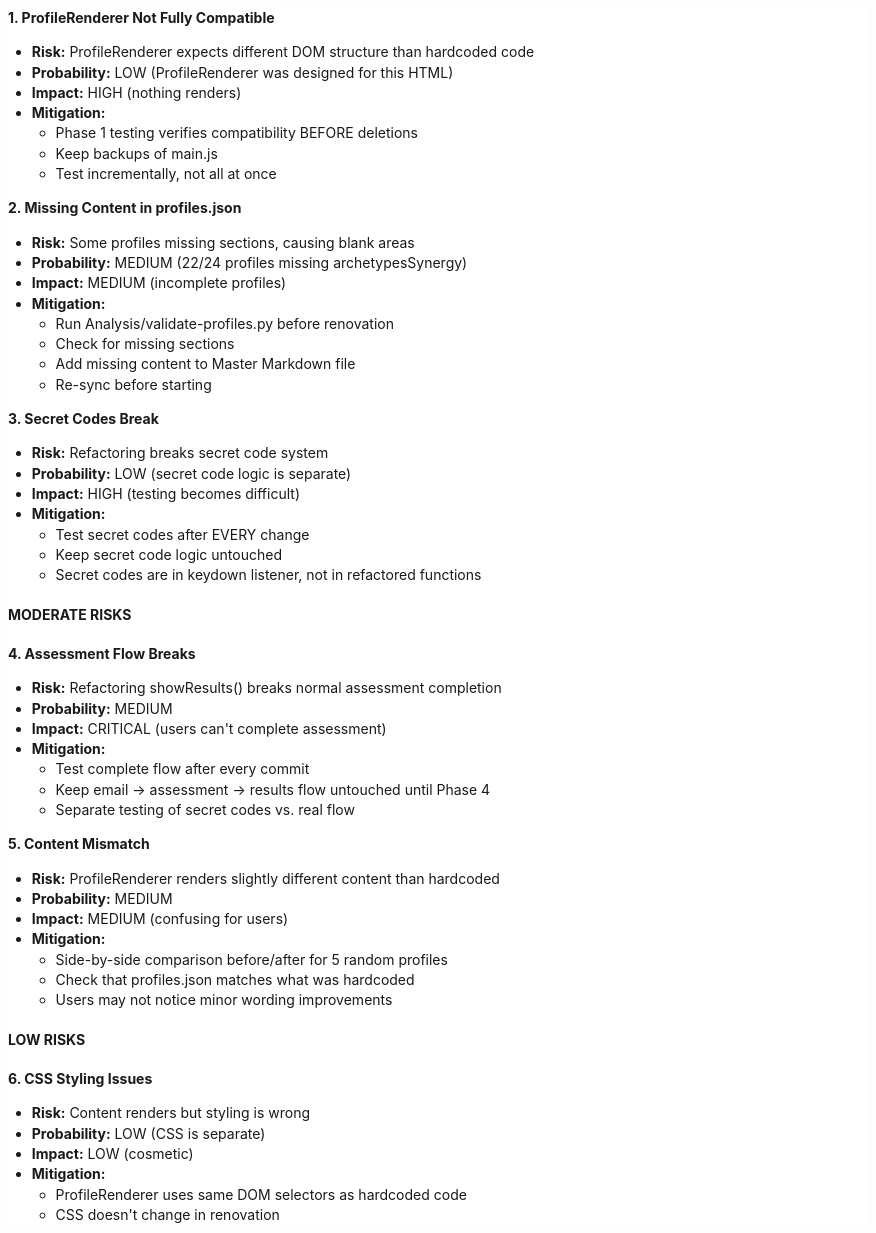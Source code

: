 **1. ProfileRenderer Not Fully Compatible**
- **Risk:** ProfileRenderer expects different DOM structure than hardcoded code
- **Probability:** LOW (ProfileRenderer was designed for this HTML)
- **Impact:** HIGH (nothing renders)
- **Mitigation:**
  - Phase 1 testing verifies compatibility BEFORE deletions
  - Keep backups of main.js
  - Test incrementally, not all at once

**2. Missing Content in profiles.json**
- **Risk:** Some profiles missing sections, causing blank areas
- **Probability:** MEDIUM (22/24 profiles missing archetypesSynergy)
- **Impact:** MEDIUM (incomplete profiles)
- **Mitigation:**
  - Run Analysis/validate-profiles.py before renovation
  - Check for missing sections
  - Add missing content to Master Markdown file
  - Re-sync before starting

**3. Secret Codes Break**
- **Risk:** Refactoring breaks secret code system
- **Probability:** LOW (secret code logic is separate)
- **Impact:** HIGH (testing becomes difficult)
- **Mitigation:**
  - Test secret codes after EVERY change
  - Keep secret code logic untouched
  - Secret codes are in keydown listener, not in refactored functions

#### MODERATE RISKS

**4. Assessment Flow Breaks**
- **Risk:** Refactoring showResults() breaks normal assessment completion
- **Probability:** MEDIUM
- **Impact:** CRITICAL (users can't complete assessment)
- **Mitigation:**
  - Test complete flow after every commit
  - Keep email → assessment → results flow untouched until Phase 4
  - Separate testing of secret codes vs. real flow

**5. Content Mismatch**
- **Risk:** ProfileRenderer renders slightly different content than hardcoded
- **Probability:** MEDIUM
- **Impact:** MEDIUM (confusing for users)
- **Mitigation:**
  - Side-by-side comparison before/after for 5 random profiles
  - Check that profiles.json matches what was hardcoded
  - Users may not notice minor wording improvements

#### LOW RISKS

**6. CSS Styling Issues**
- **Risk:** Content renders but styling is wrong
- **Probability:** LOW (CSS is separate)
- **Impact:** LOW (cosmetic)
- **Mitigation:**
  - ProfileRenderer uses same DOM selectors as hardcoded code
  - CSS doesn't change in renovation
